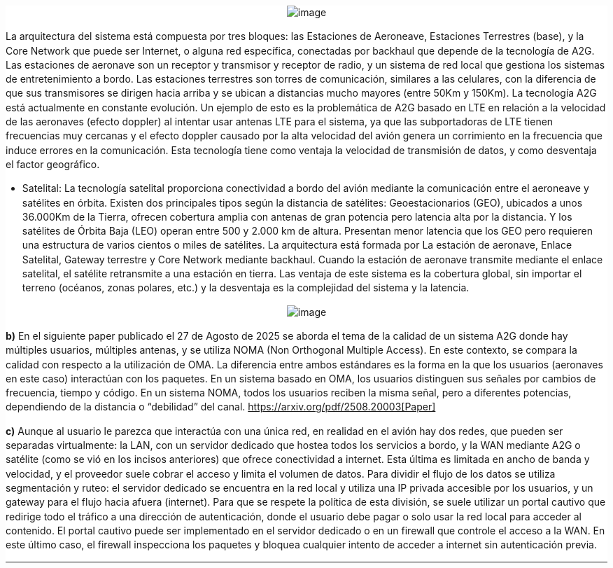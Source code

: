 <p align="center">
<img width="539" height="241" alt="image" src="https://github.com/user-attachments/assets/2460fac4-317d-497b-9ca0-c2157a5ef74a" />
</p>

La arquitectura del sistema está compuesta por tres bloques: las Estaciones de Aeroneave, Estaciones Terrestres (base), y la Core Network que puede ser Internet, o alguna red específica, conectadas por backhaul que depende de la tecnología de A2G.
Las estaciones de aeronave son un receptor y transmisor y receptor de radio, y un sistema de red local que gestiona los sistemas de entretenimiento a bordo. Las estaciones terrestres son torres de comunicación, similares a las celulares, con la diferencia de que sus transmisores se dirigen hacia arriba y se ubican a distancias mucho mayores (entre 50Km y 150Km).
La tecnología A2G está actualmente en constante evolución. Un ejemplo de esto es la problemática de A2G basado en LTE en relación a la velocidad de las aeronaves (efecto doppler) al intentar usar antenas LTE para el sistema, ya que las subportadoras de LTE tienen frecuencias muy cercanas y el efecto doppler causado por la alta velocidad del avión genera un corrimiento en la frecuencia que induce errores en la comunicación. 
Esta tecnología tiene como ventaja la velocidad de transmisión de datos, y como desventaja el factor geográfico.

- Satelital: La tecnología satelital proporciona conectividad a bordo del avión mediante la comunicación entre el aeroneave y satélites en órbita. Existen dos principales tipos según la distancia de satélites: Geoestacionarios (GEO), ubicados a unos 36.000Km de la Tierra, ofrecen cobertura amplia con antenas de gran potencia pero latencia alta por la distancia. Y los satélites de Órbita Baja (LEO) operan entre 500 y 2.000 km de altura. Presentan menor latencia que los GEO pero requieren una estructura de varios cientos o miles de satélites.
	La arquitectura está formada por La estación de aeronave, Enlace Satelital, Gateway terrestre y Core Network 	mediante backhaul. Cuando la estación de aeronave transmite mediante el enlace satelital, el satélite 	    retransmite a una estación en tierra.
Las ventaja de este sistema es la cobertura global, sin importar el terreno (océanos, zonas polares, etc.) y la desventaja es la complejidad del sistema y la latencia.

<p align="center">
<img width="343" height="314" alt="image" src="https://github.com/user-attachments/assets/9cd4151f-639b-4e29-9d64-b448a578cd4d" />
</p>

**b)**
En el siguiente paper publicado el 27 de Agosto de 2025 se aborda el tema de la calidad de un sistema A2G donde hay múltiples usuarios, múltiples antenas, y se utiliza NOMA (Non Orthogonal Multiple Access). En este contexto, se compara la calidad con respecto a la utilización de OMA. 
La diferencia entre ambos estándares es la forma en la que los usuarios (aeronaves en este caso) interactúan con los paquetes. En un sistema basado en OMA, los usuarios distinguen sus señales por cambios de frecuencia, tiempo y código. En un sistema NOMA, todos los usuarios reciben la misma señal, pero a diferentes potencias, dependiendo de la distancia o “debilidad” del canal.
https://arxiv.org/pdf/2508.20003[Paper]

**c)**
Aunque al usuario le parezca que interactúa con una única red, en realidad en el avión hay dos redes, que pueden ser separadas virtualmente: la LAN, con un servidor dedicado que hostea todos los servicios a bordo, y la WAN mediante A2G o satélite (como se vió en los incisos anteriores) que ofrece conectividad a internet. Esta última es limitada en ancho de banda y velocidad, y el proveedor suele cobrar el acceso y limita el volumen de datos.
Para dividir el flujo de los datos se utiliza segmentación y ruteo: el servidor dedicado se encuentra en la red local y utiliza una IP privada accesible por los usuarios, y un gateway para el flujo hacia afuera (internet).
Para que se respete la política de esta división, se suele utilizar un portal cautivo que redirige todo el tráfico a una dirección de autenticación, donde el usuario debe pagar o solo usar la red local para acceder al contenido.
El portal cautivo puede ser implementado en el servidor dedicado o en un firewall que controle el acceso a la WAN. En este último caso, el firewall inspecciona los paquetes y bloquea cualquier intento de acceder a internet sin autenticación previa.

---
